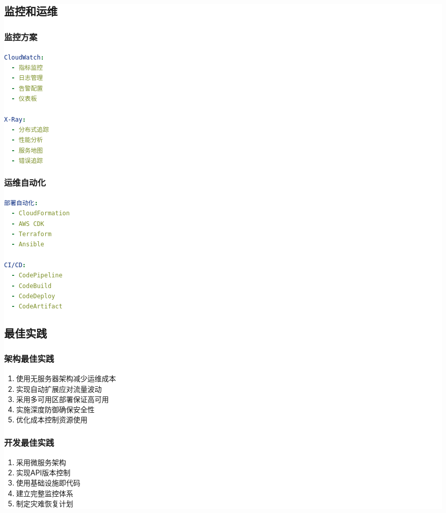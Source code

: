 ```yaml
```

## 监控和运维

### 监控方案
```yaml
CloudWatch:
  - 指标监控
  - 日志管理
  - 告警配置
  - 仪表板

X-Ray:
  - 分布式追踪
  - 性能分析
  - 服务地图
  - 错误追踪
```

### 运维自动化
```yaml
部署自动化:
  - CloudFormation
  - AWS CDK
  - Terraform
  - Ansible

CI/CD:
  - CodePipeline
  - CodeBuild
  - CodeDeploy
  - CodeArtifact
```

## 最佳实践

### 架构最佳实践
1. 使用无服务器架构减少运维成本
2. 实现自动扩展应对流量波动
3. 采用多可用区部署保证高可用
4. 实施深度防御确保安全性
5. 优化成本控制资源使用

### 开发最佳实践
1. 采用微服务架构
2. 实现API版本控制
3. 使用基础设施即代码
4. 建立完整监控体系
5. 制定灾难恢复计划
